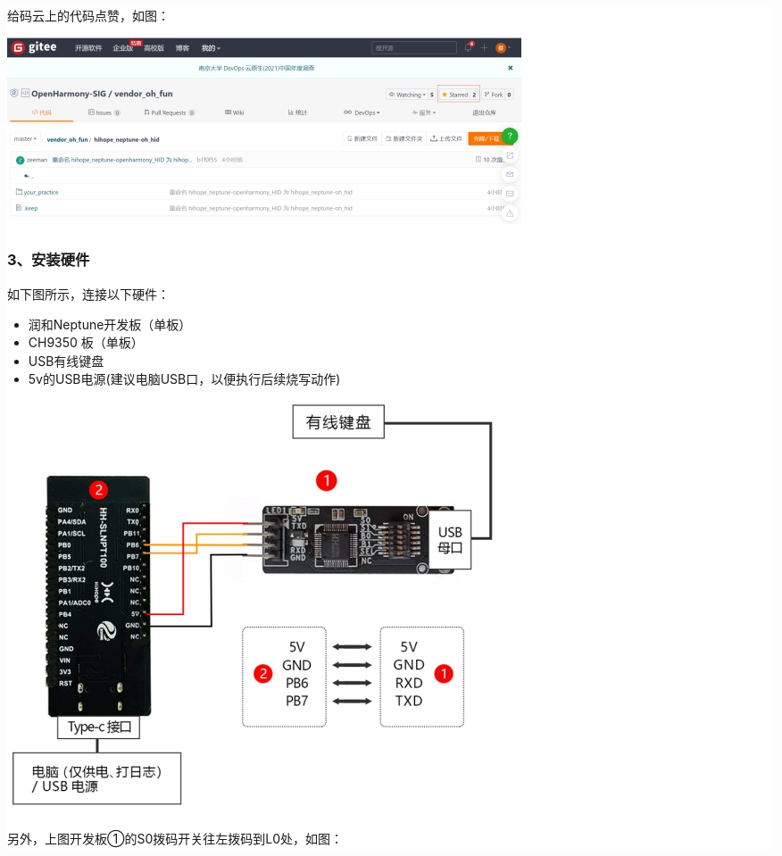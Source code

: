 给码云上的代码点赞，如图：

![meta/wps5](meta/wps5.jpg)

 

### 3、安装硬件

如下图所示，连接以下硬件：

- 润和Neptune开发板（单板）
- CH9350 板（单板）
- USB有线键盘
- 5v的USB电源(建议电脑USB口，以便执行后续烧写动作)

![meta/wps6](meta/wps6.jpg)



另外，上图开发板①的S0拨码开关往左拨码到L0处，如图：
